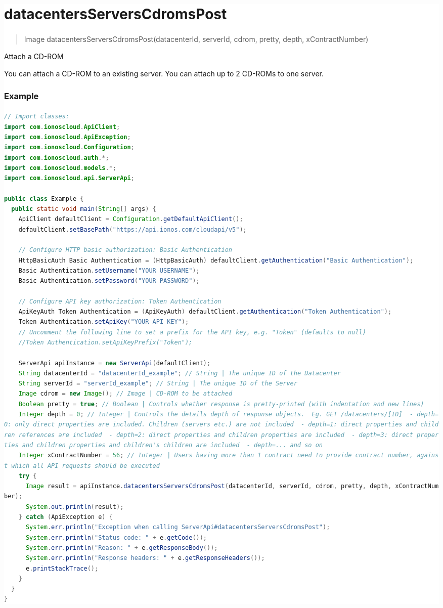 <a name="datacentersServersCdromsPost"></a>
# **datacentersServersCdromsPost**
> Image datacentersServersCdromsPost(datacenterId, serverId, cdrom, pretty, depth, xContractNumber)

Attach a CD-ROM

You can attach a CD-ROM to an existing server. You can attach up to 2 CD-ROMs to one server. 

### Example
```java
// Import classes:
import com.ionoscloud.ApiClient;
import com.ionoscloud.ApiException;
import com.ionoscloud.Configuration;
import com.ionoscloud.auth.*;
import com.ionoscloud.models.*;
import com.ionoscloud.api.ServerApi;

public class Example {
  public static void main(String[] args) {
    ApiClient defaultClient = Configuration.getDefaultApiClient();
    defaultClient.setBasePath("https://api.ionos.com/cloudapi/v5");
    
    // Configure HTTP basic authorization: Basic Authentication
    HttpBasicAuth Basic Authentication = (HttpBasicAuth) defaultClient.getAuthentication("Basic Authentication");
    Basic Authentication.setUsername("YOUR USERNAME");
    Basic Authentication.setPassword("YOUR PASSWORD");

    // Configure API key authorization: Token Authentication
    ApiKeyAuth Token Authentication = (ApiKeyAuth) defaultClient.getAuthentication("Token Authentication");
    Token Authentication.setApiKey("YOUR API KEY");
    // Uncomment the following line to set a prefix for the API key, e.g. "Token" (defaults to null)
    //Token Authentication.setApiKeyPrefix("Token");

    ServerApi apiInstance = new ServerApi(defaultClient);
    String datacenterId = "datacenterId_example"; // String | The unique ID of the Datacenter
    String serverId = "serverId_example"; // String | The unique ID of the Server
    Image cdrom = new Image(); // Image | CD-ROM to be attached
    Boolean pretty = true; // Boolean | Controls whether response is pretty-printed (with indentation and new lines)
    Integer depth = 0; // Integer | Controls the details depth of response objects.  Eg. GET /datacenters/[ID]  - depth=0: only direct properties are included. Children (servers etc.) are not included  - depth=1: direct properties and children references are included  - depth=2: direct properties and children properties are included  - depth=3: direct properties and children properties and children's children are included  - depth=... and so on
    Integer xContractNumber = 56; // Integer | Users having more than 1 contract need to provide contract number, against which all API requests should be executed
    try {
      Image result = apiInstance.datacentersServersCdromsPost(datacenterId, serverId, cdrom, pretty, depth, xContractNumber);
      System.out.println(result);
    } catch (ApiException e) {
      System.err.println("Exception when calling ServerApi#datacentersServersCdromsPost");
      System.err.println("Status code: " + e.getCode());
      System.err.println("Reason: " + e.getResponseBody());
      System.err.println("Response headers: " + e.getResponseHeaders());
      e.printStackTrace();
    }
  }
}
```
